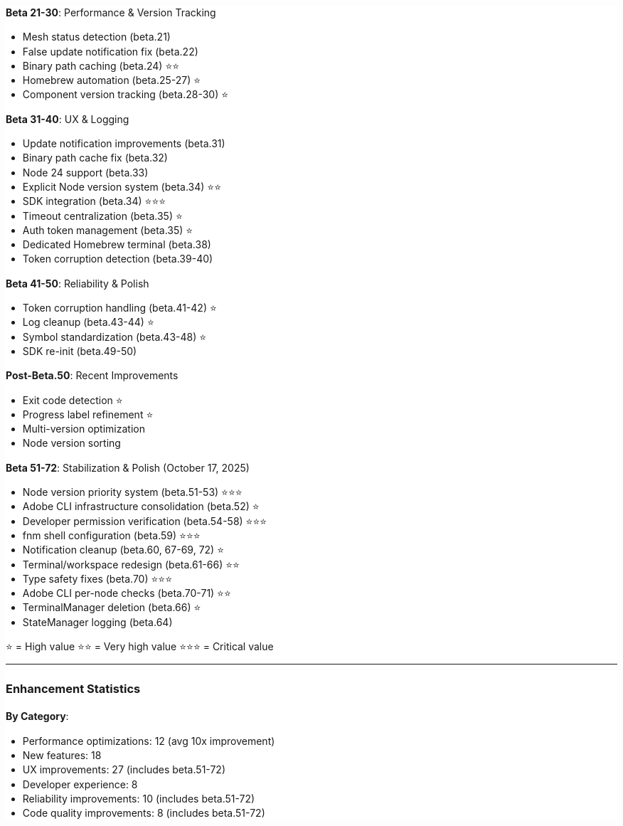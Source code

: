**Beta 21-30**: Performance & Version Tracking
- Mesh status detection (beta.21)
- False update notification fix (beta.22)
- Binary path caching (beta.24) ⭐⭐
- Homebrew automation (beta.25-27) ⭐
- Component version tracking (beta.28-30) ⭐

**Beta 31-40**: UX & Logging
- Update notification improvements (beta.31)
- Binary path cache fix (beta.32)
- Node 24 support (beta.33)
- Explicit Node version system (beta.34) ⭐⭐
- SDK integration (beta.34) ⭐⭐⭐
- Timeout centralization (beta.35) ⭐
- Auth token management (beta.35) ⭐
- Dedicated Homebrew terminal (beta.38)
- Token corruption detection (beta.39-40)

**Beta 41-50**: Reliability & Polish
- Token corruption handling (beta.41-42) ⭐
- Log cleanup (beta.43-44) ⭐
- Symbol standardization (beta.43-48) ⭐
- SDK re-init (beta.49-50)

**Post-Beta.50**: Recent Improvements
- Exit code detection ⭐
- Progress label refinement ⭐
- Multi-version optimization
- Node version sorting

**Beta 51-72**: Stabilization & Polish (October 17, 2025)
- Node version priority system (beta.51-53) ⭐⭐⭐
- Adobe CLI infrastructure consolidation (beta.52) ⭐
- Developer permission verification (beta.54-58) ⭐⭐⭐
- fnm shell configuration (beta.59) ⭐⭐⭐
- Notification cleanup (beta.60, 67-69, 72) ⭐
- Terminal/workspace redesign (beta.61-66) ⭐⭐
- Type safety fixes (beta.70) ⭐⭐⭐
- Adobe CLI per-node checks (beta.70-71) ⭐⭐
- TerminalManager deletion (beta.66) ⭐
- StateManager logging (beta.64)

⭐ = High value
⭐⭐ = Very high value
⭐⭐⭐ = Critical value

---

### Enhancement Statistics

**By Category**:
- Performance optimizations: 12 (avg 10x improvement)
- New features: 18
- UX improvements: 27 (includes beta.51-72)
- Developer experience: 8
- Reliability improvements: 10 (includes beta.51-72)
- Code quality improvements: 8 (includes beta.51-72)
